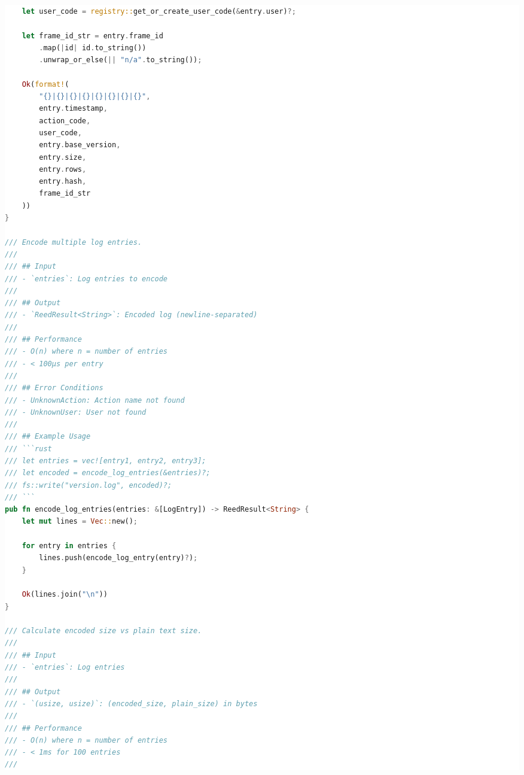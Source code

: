 ```rust
    let user_code = registry::get_or_create_user_code(&entry.user)?;
    
    let frame_id_str = entry.frame_id
        .map(|id| id.to_string())
        .unwrap_or_else(|| "n/a".to_string());
    
    Ok(format!(
        "{}|{}|{}|{}|{}|{}|{}|{}",
        entry.timestamp,
        action_code,
        user_code,
        entry.base_version,
        entry.size,
        entry.rows,
        entry.hash,
        frame_id_str
    ))
}

/// Encode multiple log entries.
///
/// ## Input
/// - `entries`: Log entries to encode
///
/// ## Output
/// - `ReedResult<String>`: Encoded log (newline-separated)
///
/// ## Performance
/// - O(n) where n = number of entries
/// - < 100μs per entry
///
/// ## Error Conditions
/// - UnknownAction: Action name not found
/// - UnknownUser: User not found
///
/// ## Example Usage
/// ```rust
/// let entries = vec![entry1, entry2, entry3];
/// let encoded = encode_log_entries(&entries)?;
/// fs::write("version.log", encoded)?;
/// ```
pub fn encode_log_entries(entries: &[LogEntry]) -> ReedResult<String> {
    let mut lines = Vec::new();
    
    for entry in entries {
        lines.push(encode_log_entry(entry)?);
    }
    
    Ok(lines.join("\n"))
}

/// Calculate encoded size vs plain text size.
///
/// ## Input
/// - `entries`: Log entries
///
/// ## Output
/// - `(usize, usize)`: (encoded_size, plain_size) in bytes
///
/// ## Performance
/// - O(n) where n = number of entries
/// - < 1ms for 100 entries
///
```